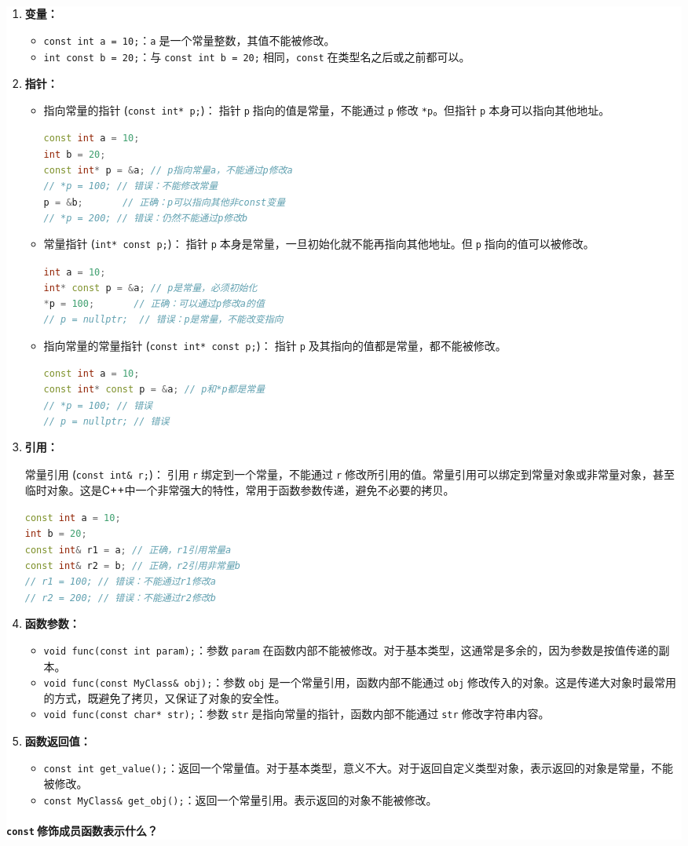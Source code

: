 1.  **变量：**
    
    *   `const int a = 10;`：`a` 是一个常量整数，其值不能被修改。
    *   `int const b = 20;`：与 `const int b = 20;` 相同，`const` 在类型名之后或之前都可以。
    
2.  **指针：**
    
    *   指向常量的指针 (`const int* p;`)： 指针 `p` 指向的值是常量，不能通过 `p` 修改 `*p`。但指针 `p` 本身可以指向其他地址。
        ```cpp
        const int a = 10;
        int b = 20;
        const int* p = &a; // p指向常量a，不能通过p修改a
        // *p = 100; // 错误：不能修改常量
        p = &b;       // 正确：p可以指向其他非const变量
        // *p = 200; // 错误：仍然不能通过p修改b
        ```
    *   常量指针 (`int* const p;`)： 指针 `p` 本身是常量，一旦初始化就不能再指向其他地址。但 `p` 指向的值可以被修改。
        ```cpp
        int a = 10;
        int* const p = &a; // p是常量，必须初始化
        *p = 100;       // 正确：可以通过p修改a的值
        // p = nullptr;  // 错误：p是常量，不能改变指向
        ```
    *   指向常量的常量指针 (`const int* const p;`)： 指针 `p` 及其指向的值都是常量，都不能被修改。
        ```cpp
        const int a = 10;
        const int* const p = &a; // p和*p都是常量
        // *p = 100; // 错误
        // p = nullptr; // 错误
        ```
    
3.  **引用：**
    
    常量引用 (`const int& r;`)： 引用 `r` 绑定到一个常量，不能通过 `r` 修改所引用的值。常量引用可以绑定到常量对象或非常量对象，甚至临时对象。这是C++中一个非常强大的特性，常用于函数参数传递，避免不必要的拷贝。
    ```cpp
    const int a = 10;
    int b = 20;
    const int& r1 = a; // 正确，r1引用常量a
    const int& r2 = b; // 正确，r2引用非常量b
    // r1 = 100; // 错误：不能通过r1修改a
    // r2 = 200; // 错误：不能通过r2修改b
    ```
    
4.  **函数参数：**
    *   `void func(const int param);`：参数 `param` 在函数内部不能被修改。对于基本类型，这通常是多余的，因为参数是按值传递的副本。
    *   `void func(const MyClass& obj);`：参数 `obj` 是一个常量引用，函数内部不能通过 `obj` 修改传入的对象。这是传递大对象时最常用的方式，既避免了拷贝，又保证了对象的安全性。
    *   `void func(const char* str);`：参数 `str` 是指向常量的指针，函数内部不能通过 `str` 修改字符串内容。

5.  **函数返回值：**
    *   `const int get_value();`：返回一个常量值。对于基本类型，意义不大。对于返回自定义类型对象，表示返回的对象是常量，不能被修改。
    *   `const MyClass& get_obj();`：返回一个常量引用。表示返回的对象不能被修改。

#### `const` 修饰成员函数表示什么？
